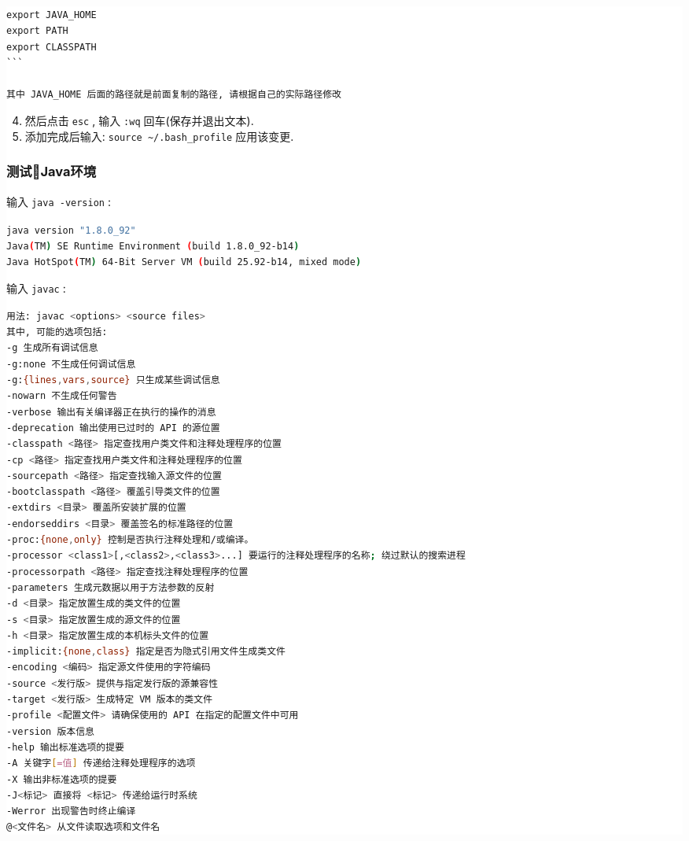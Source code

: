     export JAVA_HOME
    export PATH
    export CLASSPATH
    ```

    其中 JAVA_HOME 后面的路径就是前面复制的路径, 请根据自己的实际路径修改

4. 然后点击 `esc` , 输入 `:wq` 回车(保存并退出文本).
5. 添加完成后输入: `source ~/.bash_profile` 应用该变更.

### 测试Java环境

输入 `java -version` :

```bash
java version "1.8.0_92"
Java(TM) SE Runtime Environment (build 1.8.0_92-b14)
Java HotSpot(TM) 64-Bit Server VM (build 25.92-b14, mixed mode)

```

输入 `javac` :

```bash
用法: javac <options> <source files>
其中, 可能的选项包括:
-g 生成所有调试信息
-g:none 不生成任何调试信息
-g:{lines,vars,source} 只生成某些调试信息
-nowarn 不生成任何警告
-verbose 输出有关编译器正在执行的操作的消息
-deprecation 输出使用已过时的 API 的源位置
-classpath <路径> 指定查找用户类文件和注释处理程序的位置
-cp <路径> 指定查找用户类文件和注释处理程序的位置
-sourcepath <路径> 指定查找输入源文件的位置
-bootclasspath <路径> 覆盖引导类文件的位置
-extdirs <目录> 覆盖所安装扩展的位置
-endorseddirs <目录> 覆盖签名的标准路径的位置
-proc:{none,only} 控制是否执行注释处理和/或编译。
-processor <class1>[,<class2>,<class3>...] 要运行的注释处理程序的名称; 绕过默认的搜索进程
-processorpath <路径> 指定查找注释处理程序的位置
-parameters 生成元数据以用于方法参数的反射
-d <目录> 指定放置生成的类文件的位置
-s <目录> 指定放置生成的源文件的位置
-h <目录> 指定放置生成的本机标头文件的位置
-implicit:{none,class} 指定是否为隐式引用文件生成类文件
-encoding <编码> 指定源文件使用的字符编码
-source <发行版> 提供与指定发行版的源兼容性
-target <发行版> 生成特定 VM 版本的类文件
-profile <配置文件> 请确保使用的 API 在指定的配置文件中可用
-version 版本信息
-help 输出标准选项的提要
-A 关键字[=值] 传递给注释处理程序的选项
-X 输出非标准选项的提要
-J<标记> 直接将 <标记> 传递给运行时系统
-Werror 出现警告时终止编译
@<文件名> 从文件读取选项和文件名
```
